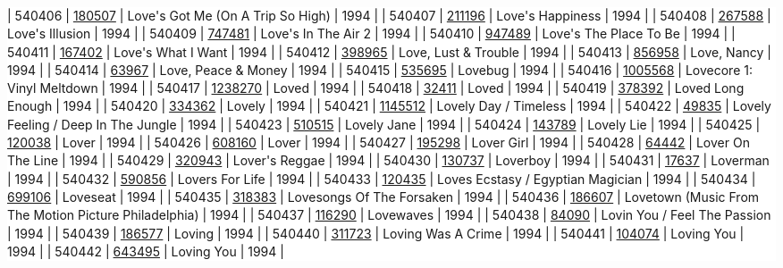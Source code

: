 | 540406 | [180507](https://www.discogs.com/master/180507) | Love's Got Me (On A Trip So High) | 1994 |
| 540407 | [211196](https://www.discogs.com/master/211196) | Love's Happiness | 1994 |
| 540408 | [267588](https://www.discogs.com/master/267588) | Love's Illusion | 1994 |
| 540409 | [747481](https://www.discogs.com/master/747481) | Love's In The Air 2 | 1994 |
| 540410 | [947489](https://www.discogs.com/master/947489) | Love's The Place To Be | 1994 |
| 540411 | [167402](https://www.discogs.com/master/167402) | Love's What I Want | 1994 |
| 540412 | [398965](https://www.discogs.com/master/398965) | Love, Lust & Trouble | 1994 |
| 540413 | [856958](https://www.discogs.com/master/856958) | Love, Nancy | 1994 |
| 540414 | [63967](https://www.discogs.com/master/63967) | Love, Peace & Money | 1994 |
| 540415 | [535695](https://www.discogs.com/master/535695) | Lovebug | 1994 |
| 540416 | [1005568](https://www.discogs.com/master/1005568) | Lovecore 1: Vinyl Meltdown | 1994 |
| 540417 | [1238270](https://www.discogs.com/master/1238270) | Loved | 1994 |
| 540418 | [32411](https://www.discogs.com/master/32411) | Loved | 1994 |
| 540419 | [378392](https://www.discogs.com/master/378392) | Loved Long Enough | 1994 |
| 540420 | [334362](https://www.discogs.com/master/334362) | Lovely | 1994 |
| 540421 | [1145512](https://www.discogs.com/master/1145512) | Lovely Day / Timeless | 1994 |
| 540422 | [49835](https://www.discogs.com/master/49835) | Lovely Feeling / Deep In The Jungle | 1994 |
| 540423 | [510515](https://www.discogs.com/master/510515) | Lovely Jane | 1994 |
| 540424 | [143789](https://www.discogs.com/master/143789) | Lovely Lie | 1994 |
| 540425 | [120038](https://www.discogs.com/master/120038) | Lover | 1994 |
| 540426 | [608160](https://www.discogs.com/master/608160) | Lover | 1994 |
| 540427 | [195298](https://www.discogs.com/master/195298) | Lover Girl | 1994 |
| 540428 | [64442](https://www.discogs.com/master/64442) | Lover On The Line | 1994 |
| 540429 | [320943](https://www.discogs.com/master/320943) | Lover's Reggae | 1994 |
| 540430 | [130737](https://www.discogs.com/master/130737) | Loverboy | 1994 |
| 540431 | [17637](https://www.discogs.com/master/17637) | Loverman | 1994 |
| 540432 | [590856](https://www.discogs.com/master/590856) | Lovers For Life | 1994 |
| 540433 | [120435](https://www.discogs.com/master/120435) | Loves Ecstasy / Egyptian Magician | 1994 |
| 540434 | [699106](https://www.discogs.com/master/699106) | Loveseat | 1994 |
| 540435 | [318383](https://www.discogs.com/master/318383) | Lovesongs Of The Forsaken | 1994 |
| 540436 | [186607](https://www.discogs.com/master/186607) | Lovetown (Music From The Motion Picture Philadelphia) | 1994 |
| 540437 | [116290](https://www.discogs.com/master/116290) | Lovewaves | 1994 |
| 540438 | [84090](https://www.discogs.com/master/84090) | Lovin You / Feel The Passion | 1994 |
| 540439 | [186577](https://www.discogs.com/master/186577) | Loving | 1994 |
| 540440 | [311723](https://www.discogs.com/master/311723) | Loving Was A Crime | 1994 |
| 540441 | [104074](https://www.discogs.com/master/104074) | Loving You | 1994 |
| 540442 | [643495](https://www.discogs.com/master/643495) | Loving You | 1994 |